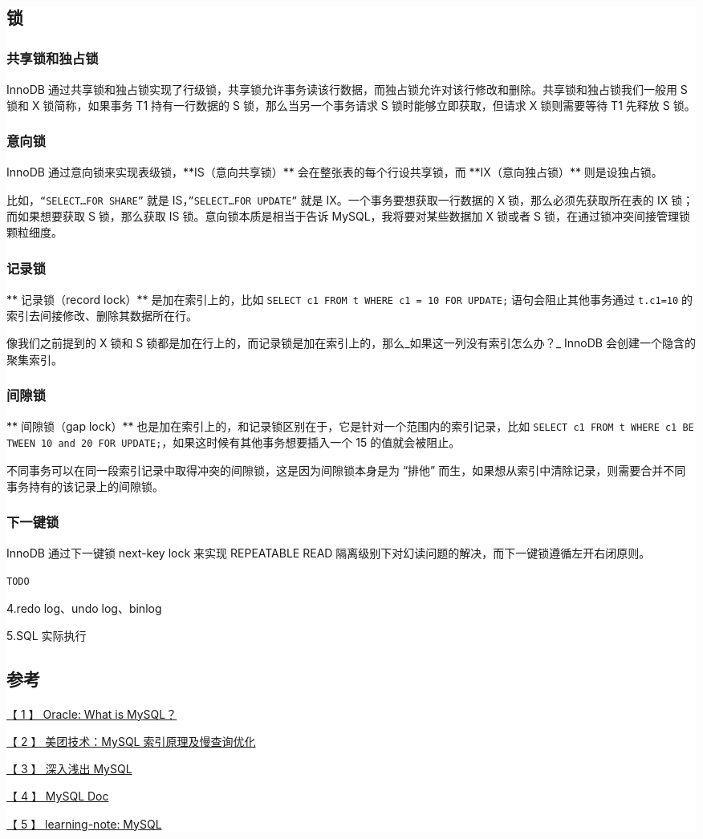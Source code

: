 ## 锁

### 共享锁和独占锁

InnoDB 通过共享锁和独占锁实现了行级锁，共享锁允许事务读该行数据，而独占锁允许对该行修改和删除。共享锁和独占锁我们一般用 S 锁和 X 锁简称，如果事务 T1 持有一行数据的 S 锁，那么当另一个事务请求 S 锁时能够立即获取，但请求 X 锁则需要等待 T1 先释放 S 锁。

### 意向锁

InnoDB 通过意向锁来实现表级锁，\*\*IS（意向共享锁）\*\* 会在整张表的每个行设共享锁，而 \*\*IX（意向独占锁）\*\* 则是设独占锁。

比如，`“SELECT…FOR SHARE”` 就是 IS，`”SELECT…FOR UPDATE”` 就是 IX。一个事务要想获取一行数据的 X 锁，那么必须先获取所在表的 IX 锁；而如果想要获取 S 锁，那么获取 IS 锁。意向锁本质是相当于告诉 MySQL，我将要对某些数据加 X 锁或者 S 锁，在通过锁冲突间接管理锁颗粒细度。

### 记录锁

\*\* 记录锁（record lock）\*\* 是加在索引上的，比如 `SELECT c1 FROM t WHERE c1 = 10 FOR UPDATE;` 语句会阻止其他事务通过 `t.c1=10` 的索引去间接修改、删除其数据所在行。

像我们之前提到的 X 锁和 S 锁都是加在行上的，而记录锁是加在索引上的，那么_如果这一列没有索引怎么办？_ InnoDB 会创建一个隐含的聚集索引。

### 间隙锁

\*\* 间隙锁（gap lock）\*\* 也是加在索引上的，和记录锁区别在于，它是针对一个范围内的索引记录，比如 `SELECT c1 FROM t WHERE c1 BETWEEN 10 and 20 FOR UPDATE;`，如果这时候有其他事务想要插入一个 15 的值就会被阻止。

不同事务可以在同一段索引记录中取得冲突的间隙锁，这是因为间隙锁本身是为 “排他” 而生，如果想从索引中清除记录，则需要合并不同事务持有的该记录上的间隙锁。

### 下一键锁

InnoDB 通过下一键锁 next-key lock 来实现 REPEATABLE READ 隔离级别下对幻读问题的解决，而下一键锁遵循左开右闭原则。

`TODO`

4.redo log、undo log、binlog

5.SQL 实际执行

## 参考

[【 1 】 Oracle: What is MySQL？](https://www.oracle.com/mysql/what-is-mysql/)

[【 2 】 美团技术：MySQL 索引原理及慢查询优化](https://tech.meituan.com/2014/06/30/mysql-index.html)

[【 3 】 深入浅出 MySQL](https://www.linuxidc.com/Linux/2016-05/130922.htm)

[【 4 】 MySQL Doc](https://dev.mysql.com/doc/refman/8.0/en/optimization-indexes.html)

[【 5 】 learning-note: MySQL](https://github.com/rbmonster/learning-note/blob/master/src/main/java/com/toc/MYSQL.md)
